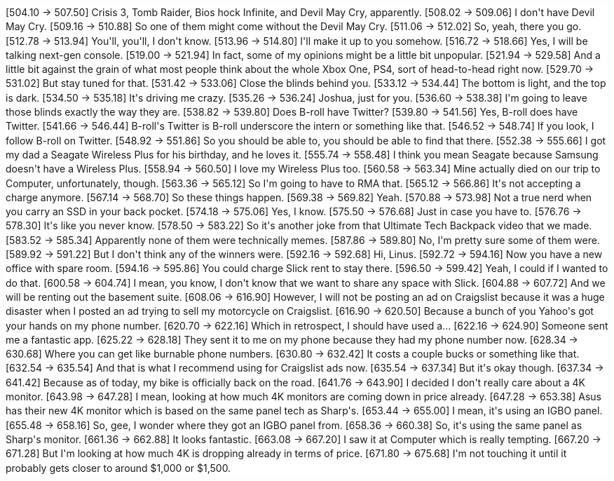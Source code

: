 [504.10 → 507.50] Crisis 3, Tomb Raider, Bios hock Infinite, and Devil May Cry, apparently.
[508.02 → 509.06] I don't have Devil May Cry.
[509.16 → 510.88] So one of them might come without the Devil May Cry.
[511.06 → 512.02] So, yeah, there you go.
[512.78 → 513.94] You'll, you'll, I don't know.
[513.96 → 514.80] I'll make it up to you somehow.
[516.72 → 518.66] Yes, I will be talking next-gen console.
[519.00 → 521.94] In fact, some of my opinions might be a little bit unpopular.
[521.94 → 529.58] And a little bit against the grain of what most people think about the whole Xbox One, PS4, sort of head-to-head right now.
[529.70 → 531.02] But stay tuned for that.
[531.42 → 533.06] Close the blinds behind you.
[533.12 → 534.44] The bottom is light, and the top is dark.
[534.50 → 535.18] It's driving me crazy.
[535.26 → 536.24] Joshua, just for you.
[536.60 → 538.38] I'm going to leave those blinds exactly the way they are.
[538.82 → 539.80] Does B-roll have Twitter?
[539.80 → 541.56] Yes, B-roll does have Twitter.
[541.66 → 546.44] B-roll's Twitter is B-roll underscore the intern or something like that.
[546.52 → 548.74] If you look, I follow B-roll on Twitter.
[548.92 → 551.86] So you should be able to, you should be able to find that there.
[552.38 → 555.66] I got my dad a Seagate Wireless Plus for his birthday, and he loves it.
[555.74 → 558.48] I think you mean Seagate because Samsung doesn't have a Wireless Plus.
[558.94 → 560.50] I love my Wireless Plus too.
[560.58 → 563.34] Mine actually died on our trip to Computer, unfortunately, though.
[563.36 → 565.12] So I'm going to have to RMA that.
[565.12 → 566.86] It's not accepting a charge anymore.
[567.14 → 568.70] So these things happen.
[569.38 → 569.82] Yeah.
[570.88 → 573.98] Not a true nerd when you carry an SSD in your back pocket.
[574.18 → 575.06] Yes, I know.
[575.50 → 576.68] Just in case you have to.
[576.76 → 578.30] It's like you never know.
[578.50 → 583.22] So it's another joke from that Ultimate Tech Backpack video that we made.
[583.52 → 585.34] Apparently none of them were technically memes.
[587.86 → 589.80] No, I'm pretty sure some of them were.
[589.92 → 591.22] But I don't think any of the winners were.
[592.16 → 592.68] Hi, Linus.
[592.72 → 594.16] Now you have a new office with spare room.
[594.16 → 595.86] You could charge Slick rent to stay there.
[596.50 → 599.42] Yeah, I could if I wanted to do that.
[600.58 → 604.74] I mean, you know, I don't know that we want to share any space with Slick.
[604.88 → 607.72] And we will be renting out the basement suite.
[608.06 → 616.90] However, I will not be posting an ad on Craigslist because it was a huge disaster when I posted an ad trying to sell my motorcycle on Craigslist.
[616.90 → 620.50] Because a bunch of you Yahoo's got your hands on my phone number.
[620.70 → 622.16] Which in retrospect, I should have used a...
[622.16 → 624.90] Someone sent me a fantastic app.
[625.22 → 628.18] They sent it to me on my phone because they had my phone number now.
[628.34 → 630.68] Where you can get like burnable phone numbers.
[630.80 → 632.42] It costs a couple bucks or something like that.
[632.54 → 635.54] And that is what I recommend using for Craigslist ads now.
[635.54 → 637.34] But it's okay though.
[637.34 → 641.42] Because as of today, my bike is officially back on the road.
[641.76 → 643.90] I decided I don't really care about a 4K monitor.
[643.98 → 647.28] I mean, looking at how much 4K monitors are coming down in price already.
[647.28 → 653.38] Asus has their new 4K monitor which is based on the same panel tech as Sharp's.
[653.44 → 655.00] I mean, it's using an IGBO panel.
[655.48 → 658.16] So, gee, I wonder where they got an IGBO panel from.
[658.36 → 660.38] So, it's using the same panel as Sharp's monitor.
[661.36 → 662.88] It looks fantastic.
[663.08 → 667.20] I saw it at Computer which is really tempting.
[667.20 → 671.28] But I'm looking at how much 4K is dropping already in terms of price.
[671.80 → 675.68] I'm not touching it until it probably gets closer to around $1,000 or $1,500.